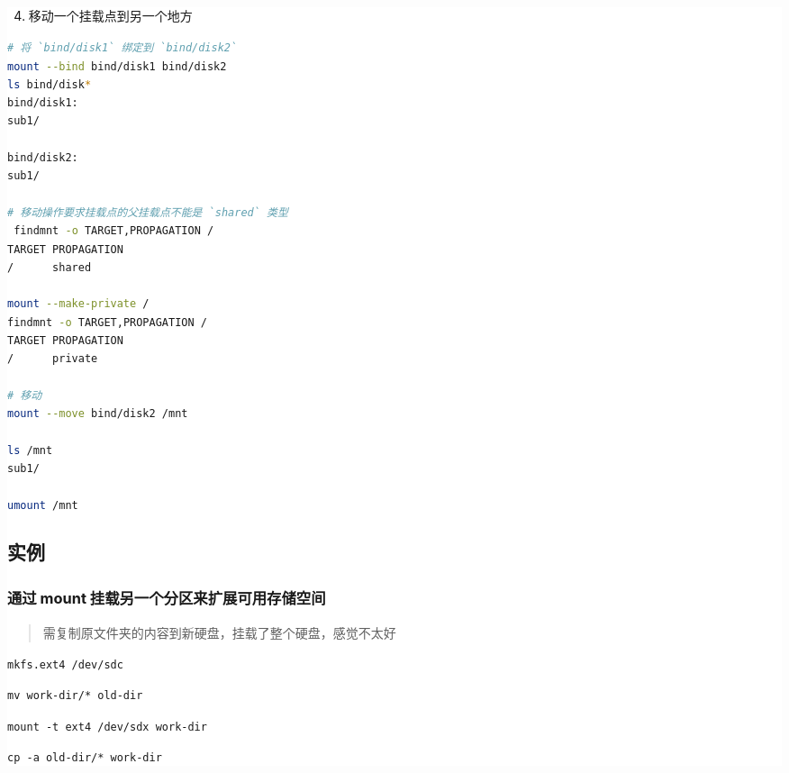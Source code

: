 4. 移动一个挂载点到另一个地方

```bash
# 将 `bind/disk1` 绑定到 `bind/disk2`
mount --bind bind/disk1 bind/disk2
ls bind/disk*
bind/disk1:
sub1/

bind/disk2:
sub1/

# 移动操作要求挂载点的父挂载点不能是 `shared` 类型
 findmnt -o TARGET,PROPAGATION /
TARGET PROPAGATION
/      shared

mount --make-private /
findmnt -o TARGET,PROPAGATION /
TARGET PROPAGATION
/      private

# 移动
mount --move bind/disk2 /mnt

ls /mnt
sub1/

umount /mnt
```

## 实例

### 通过 mount 挂载另一个分区来扩展可用存储空间

> 需复制原文件夹的内容到新硬盘，挂载了整个硬盘，感觉不太好

```shell
mkfs.ext4 /dev/sdc
```

```shell
mv work-dir/* old-dir
```

```shell
mount -t ext4 /dev/sdx work-dir
```

```shell
cp -a old-dir/* work-dir
```

```shell

```
